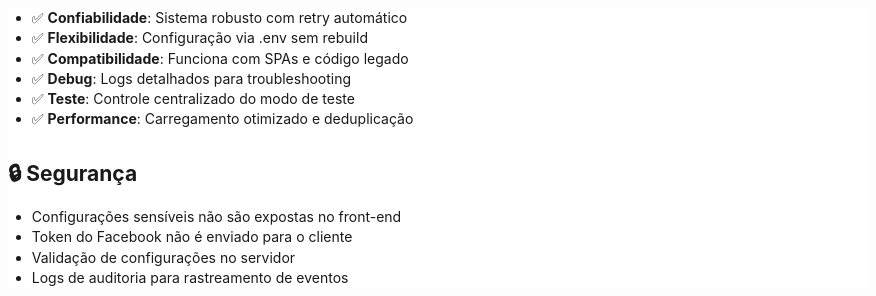 - ✅ **Confiabilidade**: Sistema robusto com retry automático
- ✅ **Flexibilidade**: Configuração via .env sem rebuild
- ✅ **Compatibilidade**: Funciona com SPAs e código legado
- ✅ **Debug**: Logs detalhados para troubleshooting
- ✅ **Teste**: Controle centralizado do modo de teste
- ✅ **Performance**: Carregamento otimizado e deduplicação

## 🔒 Segurança

- Configurações sensíveis não são expostas no front-end
- Token do Facebook não é enviado para o cliente
- Validação de configurações no servidor
- Logs de auditoria para rastreamento de eventos
